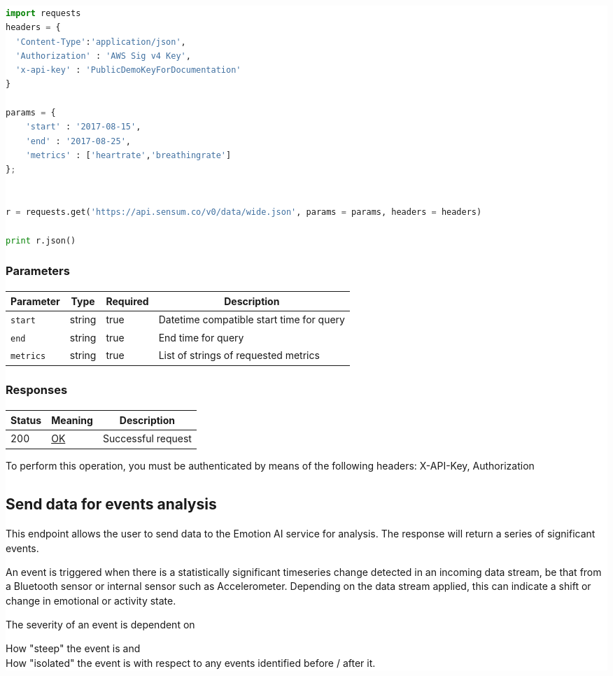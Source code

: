 ```python
import requests
headers = {
  'Content-Type':'application/json',
  'Authorization' : 'AWS Sig v4 Key',
  'x-api-key' : 'PublicDemoKeyForDocumentation'
}

params = {
	'start' : '2017-08-15',
	'end' : '2017-08-25',
	'metrics' : ['heartrate','breathingrate']
};


r = requests.get('https://api.sensum.co/v0/data/wide.json', params = params, headers = headers)

print r.json()
```

### Parameters

Parameter|Type|Required|Description
---|---|---|---|
`start`|string|true|Datetime compatible start time for query
`end`|string|true|End time for query
`metrics`|string|true|List of strings of requested metrics

### Responses

Status|Meaning|Description
---|---|---|
200|[OK](https://tools.ietf.org/html/rfc7231#section-6.3.1)|Successful request

<aside class="warning">
To perform this operation, you must be authenticated by means of the following headers:
X-API-Key, Authorization
</aside>


## Send data for events analysis

This endpoint allows the user to send data to the Emotion AI service for analysis. The response will return a series of significant events.

An event is triggered when there is a statistically significant timeseries change detected in an incoming data stream, be that from a Bluetooth sensor or internal sensor such as Accelerometer. Depending on the data stream applied, this can indicate a shift or change in emotional or activity state.

The severity of an event is dependent on

How "steep" the event is and  
How "isolated" the event is with respect to any events identified before / after it.   
